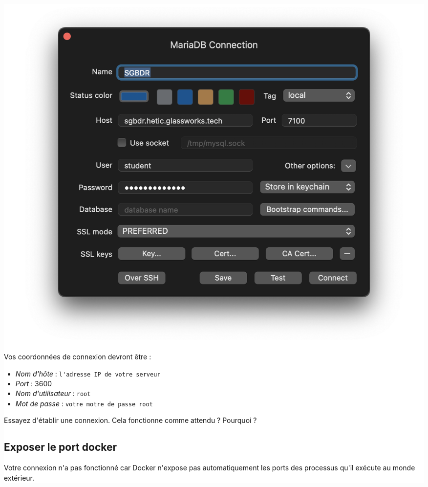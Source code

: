 <figure><img src="./img/table-plus-2.png" alt=""><figcaption></figcaption></figure>

Vos coordonnées de connexion devront être :

* _Nom d'hôte_ : `l'adresse IP de votre serveur`
* _Port_ : 3600
* _Nom d'utilisateur_ : `root`
* _Mot de passe_ : `votre motre de passe root`

Essayez d'établir une connexion. Cela fonctionne comme attendu ? Pourquoi ?

## Exposer le port docker

Votre connexion n'a pas fonctionné car Docker n'expose pas automatiquement les ports des processus qu'il exécute au monde extérieur.
